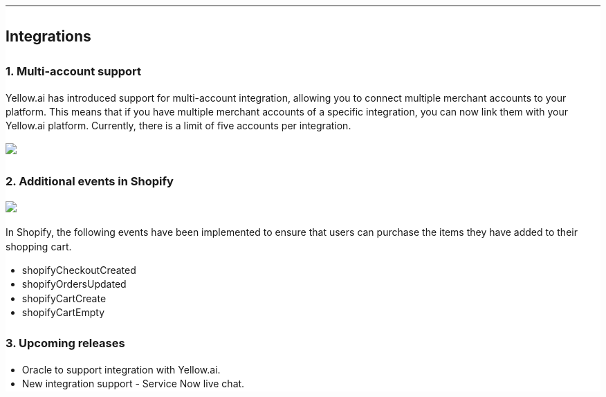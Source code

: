 -----

## Integrations

### 1. Multi-account support

Yellow.ai has introduced support for multi-account integration, allowing you to connect multiple merchant accounts to your platform. This means that if you have multiple merchant accounts of a specific integration, you can now link them with your Yellow.ai platform. Currently, there is a limit of five accounts per integration.

   ![](https://i.imgur.com/SbB0Zj8.png)

### 2. Additional events in Shopify

   ![](https://i.imgur.com/kfLGfhy.png)

 In Shopify, the following events have been implemented to ensure that users can purchase the items they have added to their shopping cart.

* shopifyCheckoutCreated
* shopifyOrdersUpdated	
* shopifyCartCreate	
* shopifyCartEmpty



### 3. Upcoming releases

* Oracle to support integration with Yellow.ai.
* New integration support - Service Now live chat.